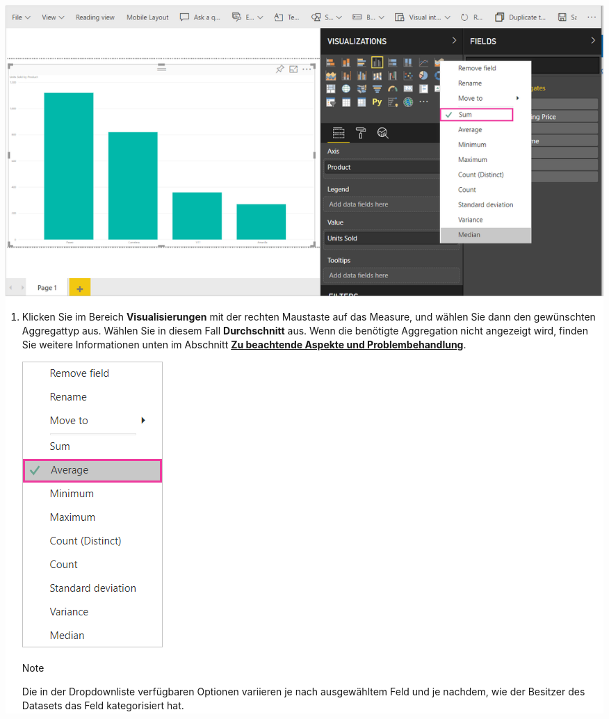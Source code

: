    ![Screenshot: Diagramm, Bereich „Visualisierungen“ und Liste „Felder“ mit Summe hervorgehoben](media/service-aggregates/power-bi-aggregate-sum.png)

1. Klicken Sie im Bereich **Visualisierungen** mit der rechten Maustaste auf das Measure, und wählen Sie dann den gewünschten Aggregattyp aus. Wählen Sie in diesem Fall **Durchschnitt** aus. Wenn die benötigte Aggregation nicht angezeigt wird, finden Sie weitere Informationen unten im Abschnitt [**Zu beachtende Aspekte und Problembehandlung**](#considerations-and-troubleshooting).

   ![Screenshot: Aggregationsliste mit ausgewählter und hervorgehobener Option „Durchschnitt“](media/service-aggregates/power-bi-aggregate-average.png)

   > [!NOTE]
   > Die in der Dropdownliste verfügbaren Optionen variieren je nach ausgewähltem Feld und je nachdem, wie der Besitzer des Datasets das Feld kategorisiert hat.
